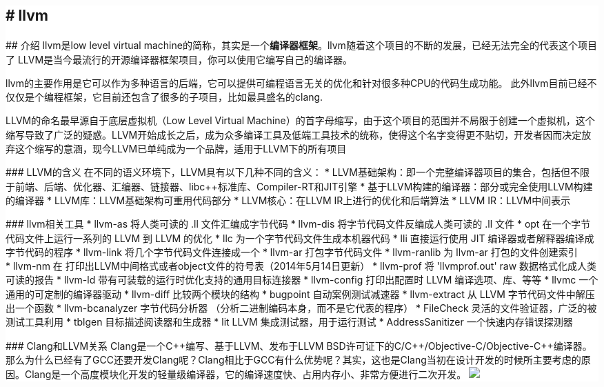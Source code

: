 # llvm
---


## 介绍
llvm是low level virtual machine的简称，其实是一个**编译器框架**。llvm随着这个项目的不断的发展，已经无法完全的代表这个项目了
LLVM是当今最流行的开源编译器框架项目，你可以使用它编写自己的编译器。

llvm的主要作用是它可以作为多种语言的后端，它可以提供可编程语言无关的优化和针对很多种CPU的代码生成功能。
此外llvm目前已经不仅仅是个编程框架，它目前还包含了很多的子项目，比如最具盛名的clang.


LLVM的命名最早源自于底层虚拟机（Low Level Virtual Machine）的首字母缩写，由于这个项目的范围并不局限于创建一个虚拟机，这个缩写导致了广泛的疑惑。LLVM开始成长之后，成为众多编译工具及低端工具技术的统称，使得这个名字变得更不贴切，开发者因而决定放弃这个缩写的意涵，现今LLVM已单纯成为一个品牌，适用于LLVM下的所有项目

### LLVM的含义
在不同的语义环境下，LLVM具有以下几种不同的含义：
* LLVM基础架构：即一个完整编译器项目的集合，包括但不限于前端、后端、优化器、汇编器、链接器、libc++标准库、Compiler-RT和JIT引擎
* 基于LLVM构建的编译器：部分或完全使用LLVM构建的编译器
* LLVM库：LLVM基础架构可重用代码部分
* LLVM核心：在LLVM IR上进行的优化和后端算法
* LLVM IR：LLVM中间表示


### llvm相关工具
* llvm-as 将人类可读的 .ll 文件汇编成字节代码
* llvm-dis 将字节代码文件反编成人类可读的 .ll 文件
* opt 在一个字节代码文件上运行一系列的 LLVM 到 LLVM 的优化
* llc 为一个字节代码文件生成本机器代码
* lli 直接运行使用 JIT 编译器或者解释器编译成字节代码的程序
* llvm-link 将几个字节代码文件连接成一个
* llvm-ar 打包字节代码文件
* llvm-ranlib 为 llvm-ar 打包的文件创建索引
* llvm-nm 在 打印出LLVM中间格式或者object文件的符号表（2014年5月14日更新）
* llvm-prof 将 'llvmprof.out' raw 数据格式化成人类可读的报告
* llvm-ld 带有可装载的运行时优化支持的通用目标连接器
* llvm-config 打印出配置时 LLVM 编译选项、库、等等
* llvmc 一个通用的可定制的编译器驱动
* llvm-diff 比较两个模块的结构
* bugpoint 自动案例测试减速器
* llvm-extract 从 LLVM 字节代码文件中解压出一个函数
* llvm-bcanalyzer 字节代码分析器 （分析二进制编码本身，而不是它代表的程序）
* FileCheck 灵活的文件验证器，广泛的被测试工具利用
* tblgen 目标描述阅读器和生成器
* lit LLVM 集成测试器，用于运行测试
* AddressSanitizer 一个快速内存错误探测器


### Clang和LLVM关系
Clang是一个C++编写、基于LLVM、发布于LLVM BSD许可证下的C/C++/Objective-C/Objective-C++编译器。
那么为什么已经有了GCC还要开发Clang呢？Clang相比于GCC有什么优势呢？其实，这也是Clang当初在设计开发的时候所主要考虑的原因。Clang是一个高度模块化开发的轻量级编译器，它的编译速度快、占用内存小、非常方便进行二次开发。
![](https://sunxvming.com/imgs/d6dfa16c-4be3-4e42-83a8-4be8193ec765.png)
